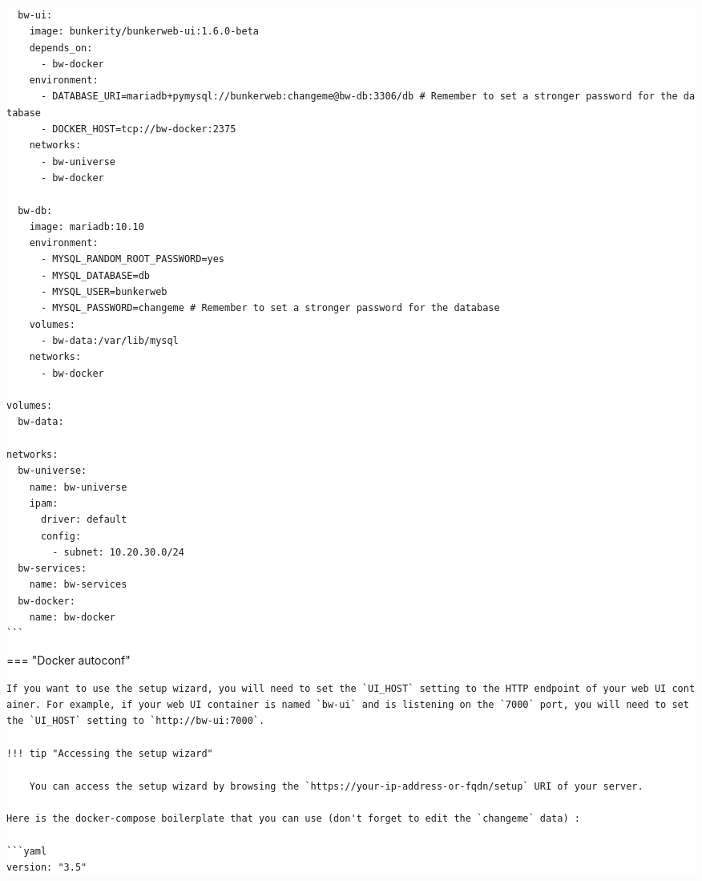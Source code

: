       bw-ui:
        image: bunkerity/bunkerweb-ui:1.6.0-beta
        depends_on:
          - bw-docker
        environment:
          - DATABASE_URI=mariadb+pymysql://bunkerweb:changeme@bw-db:3306/db # Remember to set a stronger password for the database
          - DOCKER_HOST=tcp://bw-docker:2375
        networks:
          - bw-universe
          - bw-docker

      bw-db:
        image: mariadb:10.10
        environment:
          - MYSQL_RANDOM_ROOT_PASSWORD=yes
          - MYSQL_DATABASE=db
          - MYSQL_USER=bunkerweb
          - MYSQL_PASSWORD=changeme # Remember to set a stronger password for the database
        volumes:
          - bw-data:/var/lib/mysql
        networks:
          - bw-docker

    volumes:
      bw-data:

    networks:
      bw-universe:
        name: bw-universe
        ipam:
          driver: default
          config:
            - subnet: 10.20.30.0/24
      bw-services:
        name: bw-services
      bw-docker:
        name: bw-docker
    ```

=== "Docker autoconf"

    If you want to use the setup wizard, you will need to set the `UI_HOST` setting to the HTTP endpoint of your web UI container. For example, if your web UI container is named `bw-ui` and is listening on the `7000` port, you will need to set the `UI_HOST` setting to `http://bw-ui:7000`.

    !!! tip "Accessing the setup wizard"

        You can access the setup wizard by browsing the `https://your-ip-address-or-fqdn/setup` URI of your server.

    Here is the docker-compose boilerplate that you can use (don't forget to edit the `changeme` data) :

    ```yaml
    version: "3.5"
